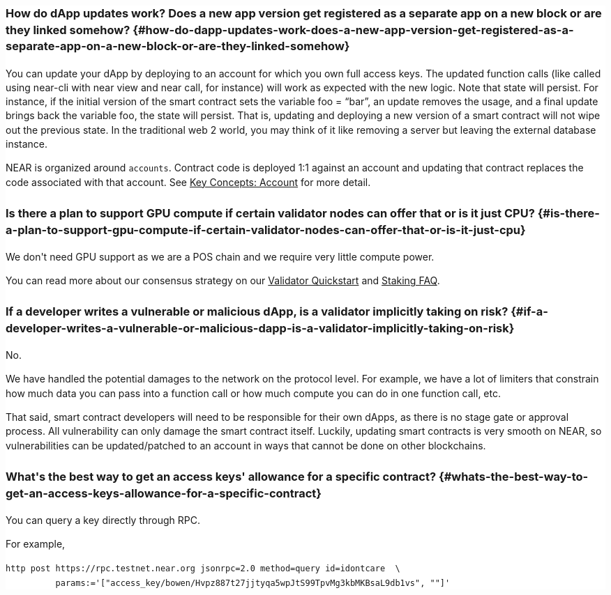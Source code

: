 ### How do dApp updates work? Does a new app version get registered as a separate app on a new block or are they linked somehow? {#how-do-dapp-updates-work-does-a-new-app-version-get-registered-as-a-separate-app-on-a-new-block-or-are-they-linked-somehow}

You can update your dApp by deploying to an account for which you own full access keys. The updated function calls (like called using near-cli with near view and near call, for instance) will work as expected with the new logic. Note that state will persist. For instance, if the initial version of the smart contract sets the variable foo = “bar”, an update removes the usage, and a final update brings back the variable foo, the state will persist. That is, updating and deploying a new version of a smart contract will not wipe out the previous state. In the traditional web 2 world, you may think of it like removing a server but leaving the external database instance.

NEAR is organized around `accounts`. Contract code is deployed 1:1 against an account and updating that contract replaces the code associated with that account. See [Key Concepts: Account](/docs/concepts/account) for more detail.

### Is there a plan to support GPU compute if certain validator nodes can offer that or is it just CPU? {#is-there-a-plan-to-support-gpu-compute-if-certain-validator-nodes-can-offer-that-or-is-it-just-cpu}

We don't need GPU support as we are a POS chain and we require very little compute power.

You can read more about our consensus strategy on our [Validator Quickstart](https://github.com/near/wiki/blob/master/Archive/validators/about.md) and [Staking FAQ](https://github.com/near/wiki/blob/master/Archive/validators/faq.md).

### If a developer writes a vulnerable or malicious dApp, is a validator implicitly taking on risk? {#if-a-developer-writes-a-vulnerable-or-malicious-dapp-is-a-validator-implicitly-taking-on-risk}

No.

We have handled the potential damages to the network on the protocol level. For example, we have a lot of limiters that constrain how much data you can pass into a function call or how much compute you can do in one function call, etc.

That said, smart contract developers will need to be responsible for their own dApps, as there is no stage gate or approval process. All vulnerability can only damage the smart contract itself. Luckily, updating smart contracts is very smooth on NEAR, so vulnerabilities can be updated/patched to an account in ways that cannot be done on other blockchains.

### What's the best way to get an access keys' allowance for a specific contract? {#whats-the-best-way-to-get-an-access-keys-allowance-for-a-specific-contract}

You can query a key directly through RPC.

For example,

```
http post https://rpc.testnet.near.org jsonrpc=2.0 method=query id=idontcare  \
          params:='["access_key/bowen/Hvpz887t27jjtyqa5wpJtS99TpvMg3kbMKBsaL9db1vs", ""]'
```

